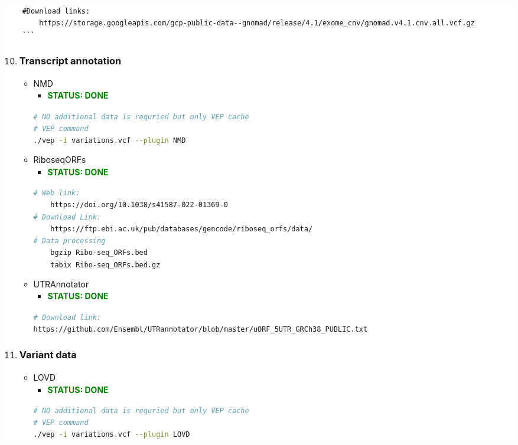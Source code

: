         #Download links:
            https://storage.googleapis.com/gcp-public-data--gnomad/release/4.1/exome_cnv/gnomad.v4.1.cnv.all.vcf.gz
        ```
10. ### Transcript annotation
    - NMD
        - **<span style="color:green">STATUS: DONE</span>**
        ```sh
        # NO additional data is requried but only VEP cache
        # VEP command
        ./vep -i variations.vcf --plugin NMD
        ```
    - RiboseqORFs
        - **<span style="color:green">STATUS: DONE</span>**
        ```sh
        # Web link:
            https://doi.org/10.1038/s41587-022-01369-0
        # Download Link:
            https://ftp.ebi.ac.uk/pub/databases/gencode/riboseq_orfs/data/
        # Data processing
            bgzip Ribo-seq_ORFs.bed
            tabix Ribo-seq_ORFs.bed.gz
        ```
    - UTRAnnotator
        - **<span style="color:green">STATUS: DONE</span>**
        ```sh
        # Download link:
        https://github.com/Ensembl/UTRannotator/blob/master/uORF_5UTR_GRCh38_PUBLIC.txt

        ```
11. ### Variant data
    - LOVD
        - **<span style="color:green">STATUS: DONE</span>**
        ```sh
        # NO additional data is requried but only VEP cache
        # VEP command
        ./vep -i variations.vcf --plugin LOVD
        ```
